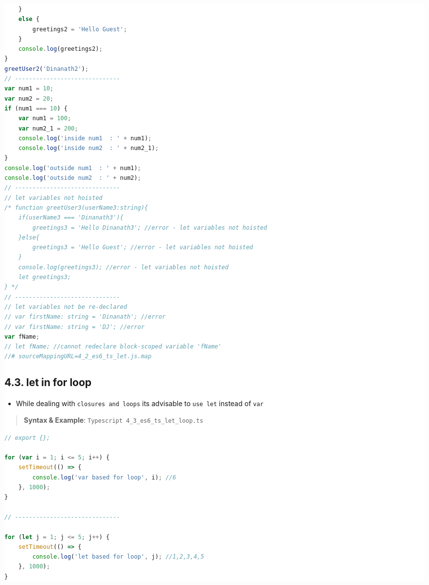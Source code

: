 ```javascript
    }
    else {
        greetings2 = 'Hello Guest';
    }
    console.log(greetings2);
}
greetUser2('Dinanath2');
// ------------------------------ 
var num1 = 10;
var num2 = 20;
if (num1 === 10) {
    var num1 = 100;
    var num2_1 = 200;
    console.log('inside num1  : ' + num1);
    console.log('inside num2  : ' + num2_1);
}
console.log('outside num1  : ' + num1);
console.log('outside num2  : ' + num2);
// ------------------------------
// let variables not hoisted
/* function greetUser3(userName3:string){
    if(userName3 === 'Dinanath3'){
        greetings3 = 'Hello Dinanath3'; //error - let variables not hoisted
    }else{
        greetings3 = 'Hello Guest'; //error - let variables not hoisted
    }
    console.log(greetings3); //error - let variables not hoisted
    let greetings3;
} */
// ------------------------------
// let variables not be re-declared
// var firstName: string = 'Dinanath'; //error
// var firstName: string = 'DJ'; //error
var fName;
// let fName; //cannot redeclare block-scoped variable 'fName'
//# sourceMappingURL=4_2_es6_ts_let.js.map
```

4.3. let in for loop
---------------------
- While dealing with `closures and loops` its advisable to `use let` instead of `var`

> **Syntax & Example**: `Typescript 4_3_es6_ts_let_loop.ts`
```typescript
// export {};

for (var i = 1; i <= 5; i++) {
    setTimeout(() => {
        console.log('var based for loop', i); //6
    }, 1000);
}

// ------------------------------

for (let j = 1; j <= 5; j++) {
    setTimeout(() => {
        console.log('let based for loop', j); //1,2,3,4,5
    }, 1000);
}
```
